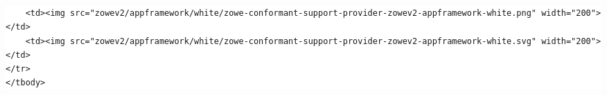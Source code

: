         <td><img src="zowev2/appframework/white/zowe-conformant-support-provider-zowev2-appframework-white.png" width="200"></td>
        <td><img src="zowev2/appframework/white/zowe-conformant-support-provider-zowev2-appframework-white.svg" width="200"></td>
    </tr>
    </tbody>
</table>
